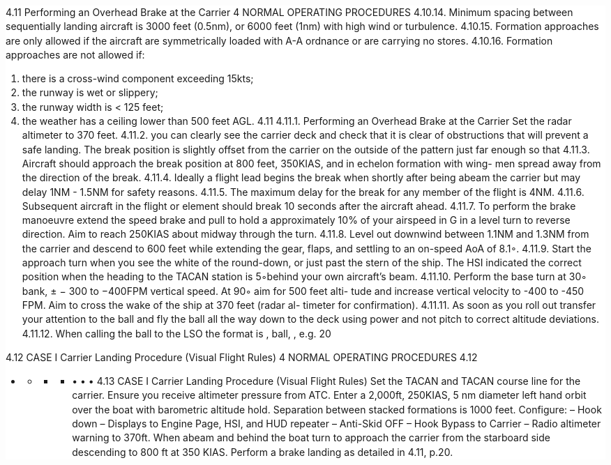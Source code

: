 4.11 Performing an Overhead Brake at the Carrier 4 NORMAL OPERATING PROCEDURES
 4.10.14. Minimum spacing between sequentially landing aircraft is 3000 feet (0.5nm), or 6000 feet (1nm) with high wind or turbulence.
4.10.15. Formation approaches are only allowed if the aircraft are symmetrically loaded with A-A ordnance or are carrying no stores.
4.10.16. Formation approaches are not allowed if:
1. there is a cross-wind component exceeding 15kts;
2. the runway is wet or slippery;
3. the runway width is < 125 feet;
4. the weather has a ceiling lower than 500 feet AGL.
4.11
4.11.1.
Performing an Overhead Brake at the Carrier
Set the radar altimeter to 370 feet.
4.11.2.
you can clearly see the carrier deck and check that it is clear of obstructions that will prevent a safe landing.
The break position is slightly offset from the carrier on the outside of the pattern just far enough so that
4.11.3. Aircraft should approach the break position at 800 feet, 350KIAS, and in echelon formation with wing- men spread away from the direction of the break.
4.11.4. Ideally a flight lead begins the break when shortly after being abeam the carrier but may delay 1NM - 1.5NM for safety reasons.
4.11.5. The maximum delay for the break for any member of the flight is 4NM.
4.11.6. Subsequent aircraft in the flight or element should break 10 seconds after the aircraft ahead.
4.11.7. To perform the brake manoeuvre extend the speed brake and pull to hold a approximately 10% of your
airspeed in G in a level turn to reverse direction. Aim to reach 250KIAS about midway through the turn.
4.11.8. Level out downwind between 1.1NM and 1.3NM from the carrier and descend to 600 feet while extending the gear, flaps, and settling to an on-speed AoA of 8.1◦.
4.11.9. Start the approach turn when you see the white of the round-down, or just past the stern of the ship. The HSI indicated the correct position when the heading to the TACAN station is 5◦behind your own aircraft’s beam.
4.11.10. Perform the base turn at 30◦ bank, ± − 300 to −400FPM vertical speed. At 90◦ aim for 500 feet alti- tude and increase vertical velocity to -400 to -450 FPM. Aim to cross the wake of the ship at 370 feet (radar al- timeter for confirmation).
4.11.11. As soon as you roll out transfer your attention to the ball and fly the ball all the way down to the deck using power and not pitch to correct altitude deviations.
4.11.12. When calling the ball to the LSO the format is <side number>, <aircraft type> ball, <fuel state>, e.g.
20

 4.12
CASE I Carrier Landing Procedure (Visual Flight Rules) 4 NORMAL OPERATING PROCEDURES
4.12
  -   -   -   - •
•
•
4.13
CASE I Carrier Landing Procedure (Visual Flight Rules)
Set the TACAN and TACAN course line for the carrier.
Ensure you receive altimeter pressure from ATC.
Enter a 2,000ft, 250KIAS, 5 nm diameter left hand orbit over the boat with barometric altitude hold. Separation between stacked formations is 1000 feet.
Configure:
– Hook down
– Displays to Engine Page, HSI, and HUD repeater – Anti-Skid OFF
– Hook Bypass to Carrier
– Radio altimeter warning to 370ft.
When abeam and behind the boat turn to approach the carrier from the starboard side descending to 800 ft at 350 KIAS.
Perform a brake landing as detailed in 4.11, p.20.
